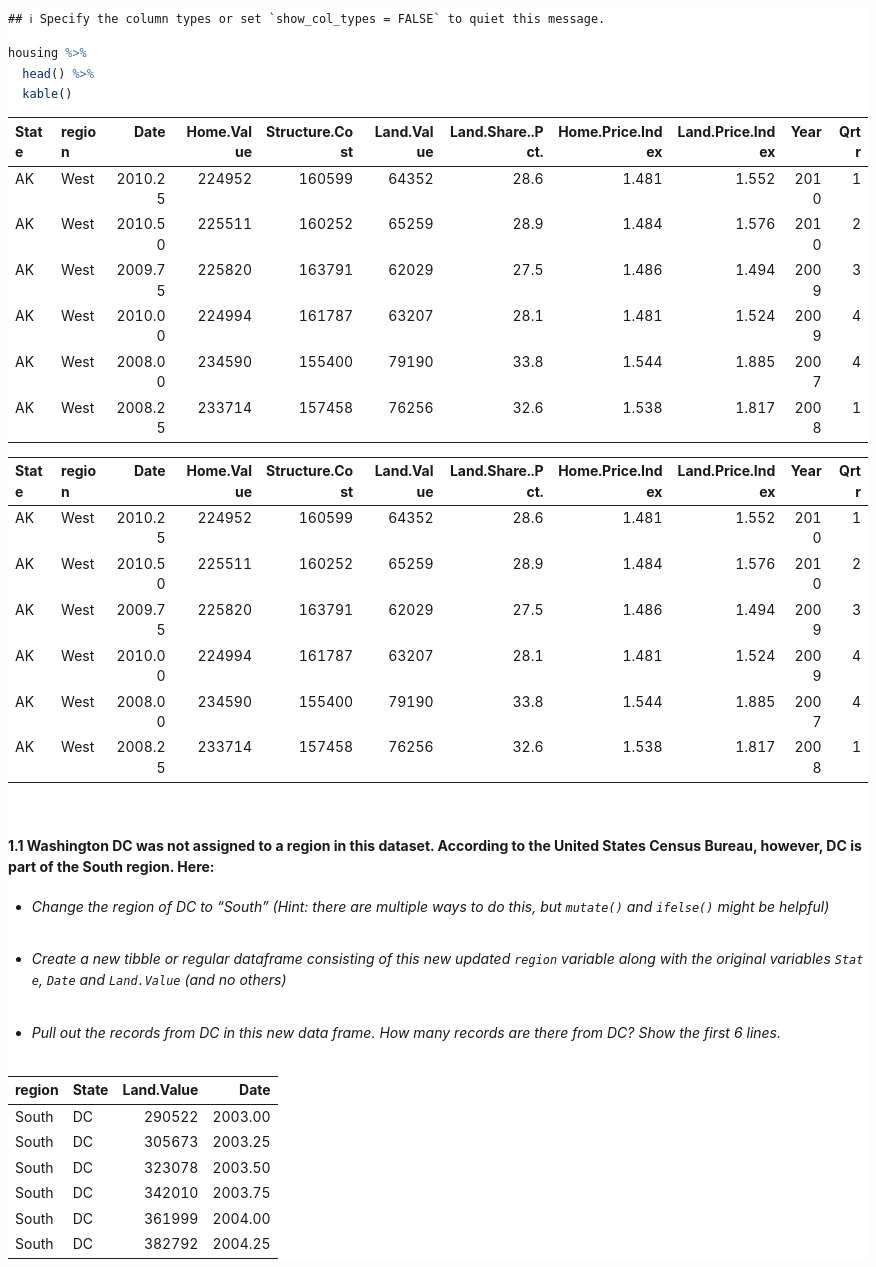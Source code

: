     ## ℹ Specify the column types or set `show_col_types = FALSE` to quiet this message.

``` r
housing %>%
  head() %>% 
  kable() 
```

| State | region |    Date | Home.Value | Structure.Cost | Land.Value | Land.Share..Pct. | Home.Price.Index | Land.Price.Index | Year | Qrtr |
|:------|:-------|--------:|-----------:|---------------:|-----------:|-----------------:|-----------------:|-----------------:|-----:|-----:|
| AK    | West   | 2010.25 |     224952 |         160599 |      64352 |             28.6 |            1.481 |            1.552 | 2010 |    1 |
| AK    | West   | 2010.50 |     225511 |         160252 |      65259 |             28.9 |            1.484 |            1.576 | 2010 |    2 |
| AK    | West   | 2009.75 |     225820 |         163791 |      62029 |             27.5 |            1.486 |            1.494 | 2009 |    3 |
| AK    | West   | 2010.00 |     224994 |         161787 |      63207 |             28.1 |            1.481 |            1.524 | 2009 |    4 |
| AK    | West   | 2008.00 |     234590 |         155400 |      79190 |             33.8 |            1.544 |            1.885 | 2007 |    4 |
| AK    | West   | 2008.25 |     233714 |         157458 |      76256 |             32.6 |            1.538 |            1.817 | 2008 |    1 |

| State | region |    Date | Home.Value | Structure.Cost | Land.Value | Land.Share..Pct. | Home.Price.Index | Land.Price.Index | Year | Qrtr |
|:------|:-------|--------:|-----------:|---------------:|-----------:|-----------------:|-----------------:|-----------------:|-----:|-----:|
| AK    | West   | 2010.25 |     224952 |         160599 |      64352 |             28.6 |            1.481 |            1.552 | 2010 |    1 |
| AK    | West   | 2010.50 |     225511 |         160252 |      65259 |             28.9 |            1.484 |            1.576 | 2010 |    2 |
| AK    | West   | 2009.75 |     225820 |         163791 |      62029 |             27.5 |            1.486 |            1.494 | 2009 |    3 |
| AK    | West   | 2010.00 |     224994 |         161787 |      63207 |             28.1 |            1.481 |            1.524 | 2009 |    4 |
| AK    | West   | 2008.00 |     234590 |         155400 |      79190 |             33.8 |            1.544 |            1.885 | 2007 |    4 |
| AK    | West   | 2008.25 |     233714 |         157458 |      76256 |             32.6 |            1.538 |            1.817 | 2008 |    1 |

<br>

#### 1.1 Washington DC was not assigned to a region in this dataset. According to the United States Census Bureau, however, DC is part of the South region. Here:

- ###### Change the region of DC to “South” (Hint: there are multiple ways to do this, but `mutate()` and `ifelse()` might be helpful)

- ###### Create a new tibble or regular dataframe consisting of this new updated `region` variable along with the original variables `State`, `Date` and `Land.Value` (and no others)

- ###### Pull out the records from DC in this new data frame. How many records are there from DC? Show the first 6 lines.

| region | State | Land.Value |    Date |
|:-------|:------|-----------:|--------:|
| South  | DC    |     290522 | 2003.00 |
| South  | DC    |     305673 | 2003.25 |
| South  | DC    |     323078 | 2003.50 |
| South  | DC    |     342010 | 2003.75 |
| South  | DC    |     361999 | 2004.00 |
| South  | DC    |     382792 | 2004.25 |
